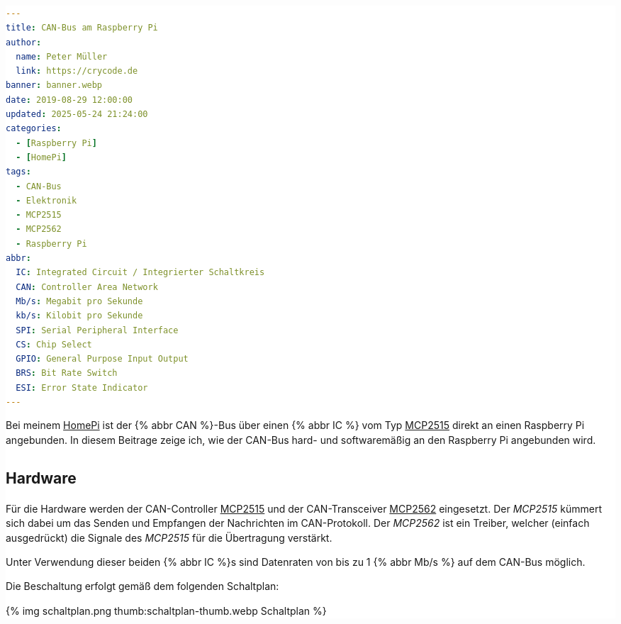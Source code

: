 ```yaml
---
title: CAN-Bus am Raspberry Pi
author:
  name: Peter Müller
  link: https://crycode.de
banner: banner.webp
date: 2019-08-29 12:00:00
updated: 2025-05-24 21:24:00
categories:
  - [Raspberry Pi]
  - [HomePi]
tags:
  - CAN-Bus
  - Elektronik
  - MCP2515
  - MCP2562
  - Raspberry Pi
abbr:
  IC: Integrated Circuit / Integrierter Schaltkreis
  CAN: Controller Area Network
  Mb/s: Megabit pro Sekunde
  kb/s: Kilobit pro Sekunde
  SPI: Serial Peripheral Interface
  CS: Chip Select
  GPIO: General Purpose Input Output
  BRS: Bit Rate Switch
  ESI: Error State Indicator
---
```


Bei meinem [HomePi](/kategorie/homepi) ist der {% abbr CAN %}-Bus über einen {% abbr IC %} vom Typ [MCP2515](https://ww1.microchip.com/downloads/en/DeviceDoc/MCP2515-Stand-Alone-CAN-Controller-with-SPI-20001801J.pdf) direkt an einen Raspberry Pi angebunden. In diesem Beitrage zeige ich, wie der CAN-Bus hard- und softwaremäßig an den Raspberry Pi angebunden wird.





## Hardware

Für die Hardware werden der CAN-Controller [MCP2515](https://ww1.microchip.com/downloads/en/DeviceDoc/MCP2515-Stand-Alone-CAN-Controller-with-SPI-20001801J.pdf) und der CAN-Transceiver [MCP2562](https://ww1.microchip.com/downloads/en/devicedoc/20005167c.pdf) eingesetzt. Der *MCP2515* kümmert sich dabei um das Senden und Empfangen der Nachrichten im CAN-Protokoll. Der *MCP2562* ist ein Treiber, welcher (einfach ausgedrückt) die Signale des *MCP2515* für die Übertragung verstärkt.

Unter Verwendung dieser beiden {% abbr IC %}s sind Datenraten von bis zu 1 {% abbr Mb/s %} auf dem CAN-Bus möglich.

Die Beschaltung erfolgt gemäß dem folgenden Schaltplan:

{% img schaltplan.png thumb:schaltplan-thumb.webp Schaltplan %}
